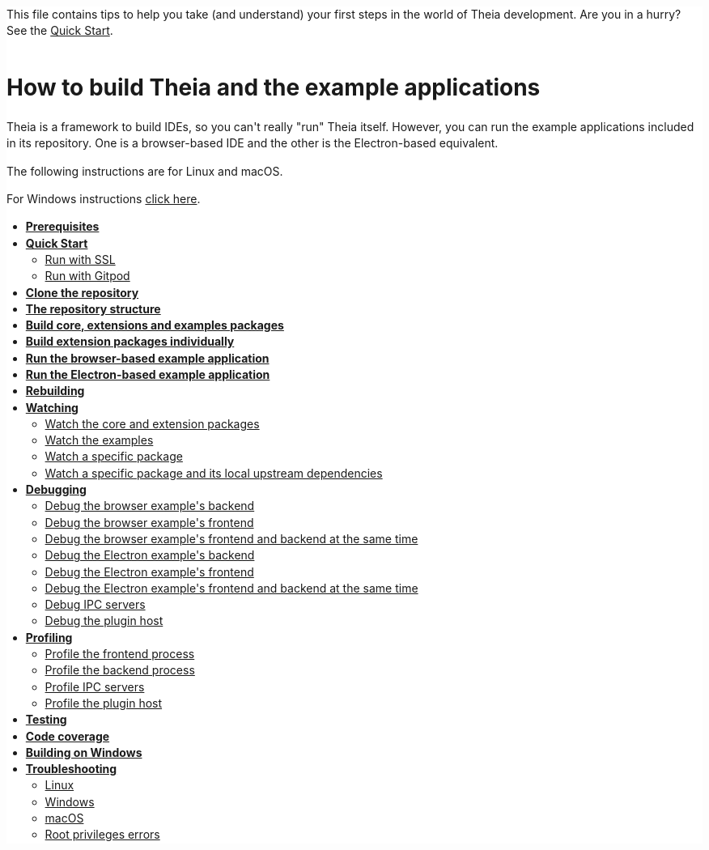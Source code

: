 This file contains tips to help you take (and understand) your first steps in
the world of Theia development. Are you in a hurry? See the
[Quick Start](#quick-start).

# How to build Theia and the example applications
Theia is a framework to build IDEs, so you can't really "run" Theia itself.
However, you can run the example applications included in its repository. One
is a browser-based IDE and the other is the Electron-based equivalent.

The following instructions are for Linux and macOS.

For Windows instructions [click here](#building-on-windows).

 - [**Prerequisites**](#prerequisites)
 - [**Quick Start**](#quick-start)
    - [Run with SSL](#run-the-browser-example-with-ssl)
    - [Run with Gitpod](#run-the-browser-example-with-gitpod)
 - [**Clone the repository**](#clone-the-repository)
 - [**The repository structure**](#the-repository-structure)
 - [**Build core, extensions and examples packages**](#build-core-extensions-and-examples-packages)
 - [**Build extension packages individually**](#build-extension-packages-individually)
 - [**Run the browser-based example application**](#run-the-browser-based-example-application)
 - [**Run the Electron-based example application**](#run-the-electron-based-example-application)
 - [**Rebuilding**](#rebuilding)
 - [**Watching**](#watching)
     - [Watch the core and extension packages](#watch-the-core-and-extension-packages)
     - [Watch the examples](#watch-the-examples)
     - [Watch a specific package](#watch-a-specific-package)
     - [Watch a specific package and its local upstream dependencies](#watch-a-specific-package-and-its-local-upstream-dependencies)
 - [**Debugging**](#debugging)
     - [Debug the browser example's backend](#debug-the-browser-examples-backend)
     - [Debug the browser example's frontend](#debug-the-browser-examples-frontend)
     - [Debug the browser example's frontend and backend at the same time](#debug-the-browser-examples-frontend-and-backend-at-the-same-time)
     - [Debug the Electron example's backend](#debug-the-electron-examples-backend)
     - [Debug the Electron example's frontend](#debug-the-electron-examples-frontend)
     - [Debug the Electron example's frontend and backend at the same time](#debug-the-electron-examples-frontend-and-backend-at-the-same-time)
     - [Debug IPC servers](#debug-ipc-servers)
     - [Debug the plugin host](#debug-the-plugin-host)
 - [**Profiling**](#profiling)
     - [Profile the frontend process](#profile-the-frontend-process)
     - [Profile the backend process](#profile-the-backend-process)
     - [Profile IPC servers](#profile-ipc-servers)
     - [Profile the plugin host](#profile-the-plugin-host)
 - [**Testing**](#testing)
 - [**Code coverage**](#code-coverage)
 - [**Building on Windows**](#building-on-windows)
 - [**Troubleshooting**](#troubleshooting)
     - [Linux](#linux)
     - [Windows](#windows)
     - [macOS](#macos)
     - [Root privileges errors](#root-privileges-errors)
